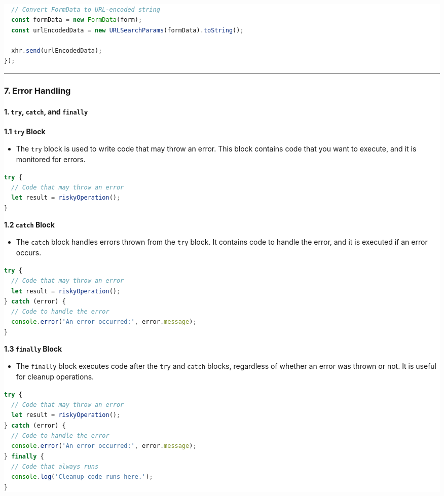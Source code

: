 ```javascript
  // Convert FormData to URL-encoded string
  const formData = new FormData(form);
  const urlEncodedData = new URLSearchParams(formData).toString();

  xhr.send(urlEncodedData);
});
```
---

### **7. Error Handling**

#### **1. `try`, `catch`, and `finally`**

**1.1 `try` Block**

- The `try` block is used to write code that may throw an error. This block contains code that you want to execute, and it is monitored for errors.

```javascript
try {
  // Code that may throw an error
  let result = riskyOperation();
} 
```

**1.2 `catch` Block**

- The `catch` block handles errors thrown from the `try` block. It contains code to handle the error, and it is executed if an error occurs.

```javascript
try {
  // Code that may throw an error
  let result = riskyOperation();
} catch (error) {
  // Code to handle the error
  console.error('An error occurred:', error.message);
}
```

**1.3 `finally` Block**

- The `finally` block executes code after the `try` and `catch` blocks, regardless of whether an error was thrown or not. It is useful for cleanup operations.

```javascript
try {
  // Code that may throw an error
  let result = riskyOperation();
} catch (error) {
  // Code to handle the error
  console.error('An error occurred:', error.message);
} finally {
  // Code that always runs
  console.log('Cleanup code runs here.');
}
```
